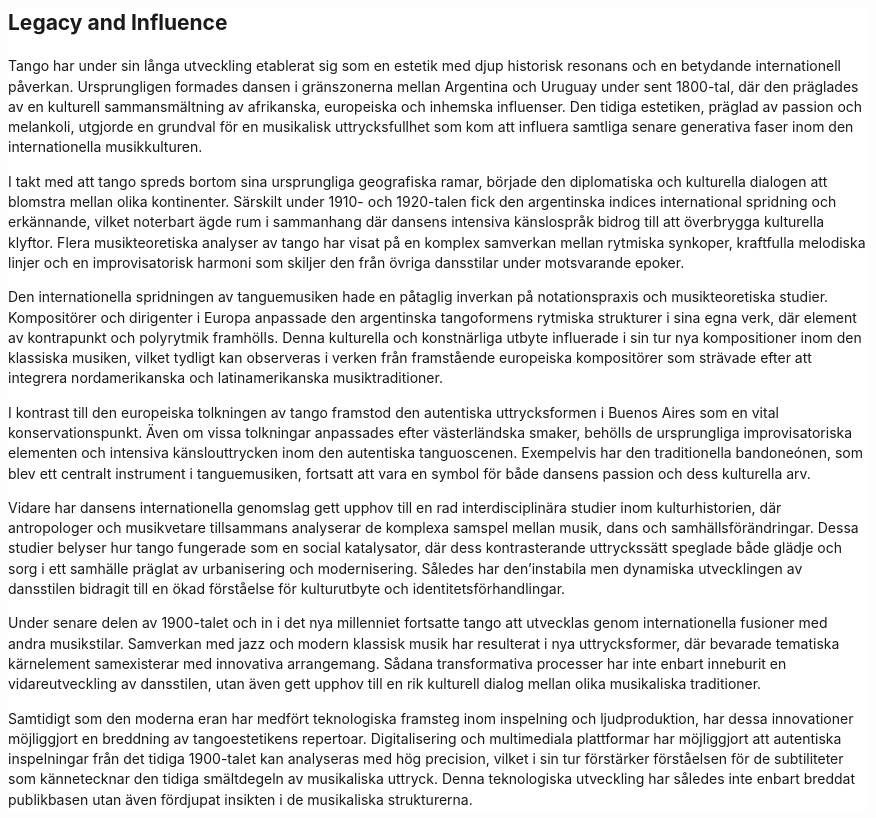 ## Legacy and Influence

Tango har under sin långa utveckling etablerat sig som en estetik med djup historisk resonans och en
betydande internationell påverkan. Ursprungligen formades dansen i gränszonerna mellan Argentina och
Uruguay under sent 1800-tal, där den präglades av en kulturell sammansmältning av afrikanska,
europeiska och inhemska influenser. Den tidiga estetiken, präglad av passion och melankoli, utgjorde
en grundval för en musikalisk uttrycksfullhet som kom att influera samtliga senare generativa faser
inom den internationella musikkulturen.

I takt med att tango spreds bortom sina ursprungliga geografiska ramar, började den diplomatiska och
kulturella dialogen att blomstra mellan olika kontinenter. Särskilt under 1910- och 1920-talen fick
den argentinska indices international spridning och erkännande, vilket noterbart ägde rum i
sammanhang där dansens intensiva känslospråk bidrog till att överbrygga kulturella klyftor. Flera
musikteoretiska analyser av tango har visat på en komplex samverkan mellan rytmiska synkoper,
kraftfulla melodiska linjer och en improvisatorisk harmoni som skiljer den från övriga dansstilar
under motsvarande epoker.

Den internationella spridningen av tanguemusiken hade en påtaglig inverkan på notationspraxis och
musikteoretiska studier. Kompositörer och dirigenter i Europa anpassade den argentinska tangoformens
rytmiska strukturer i sina egna verk, där element av kontrapunkt och polyrytmik framhölls. Denna
kulturella och konstnärliga utbyte influerade i sin tur nya kompositioner inom den klassiska
musiken, vilket tydligt kan observeras i verken från framstående europeiska kompositörer som
strävade efter att integrera nordamerikanska och latinamerikanska musiktraditioner.

I kontrast till den europeiska tolkningen av tango framstod den autentiska uttrycksformen i Buenos
Aires som en vital konservationspunkt. Även om vissa tolkningar anpassades efter västerländska
smaker, behölls de ursprungliga improvisatoriska elementen och intensiva känslouttrycken inom den
autentiska tanguoscenen. Exempelvis har den traditionella bandoneónen, som blev ett centralt
instrument i tanguemusiken, fortsatt att vara en symbol för både dansens passion och dess kulturella
arv.

Vidare har dansens internationella genomslag gett upphov till en rad interdisciplinära studier inom
kulturhistorien, där antropologer och musikvetare tillsammans analyserar de komplexa samspel mellan
musik, dans och samhällsförändringar. Dessa studier belyser hur tango fungerade som en social
katalysator, där dess kontrasterande uttryckssätt speglade både glädje och sorg i ett samhälle
präglat av urbanisering och modernisering. Således har den’instabila men dynamiska utvecklingen av
dansstilen bidragit till en ökad förståelse för kulturutbyte och identitetsförhandlingar.

Under senare delen av 1900-talet och in i det nya millenniet fortsatte tango att utvecklas genom
internationella fusioner med andra musikstilar. Samverkan med jazz och modern klassisk musik har
resulterat i nya uttrycksformer, där bevarade tematiska kärnelement samexisterar med innovativa
arrangemang. Sådana transformativa processer har inte enbart inneburit en vidareutveckling av
dansstilen, utan även gett upphov till en rik kulturell dialog mellan olika musikaliska traditioner.

Samtidigt som den moderna eran har medfört teknologiska framsteg inom inspelning och ljudproduktion,
har dessa innovationer möjliggjort en breddning av tangoestetikens repertoar. Digitalisering och
multimediala plattformar har möjliggjort att autentiska inspelningar från det tidiga 1900-talet kan
analyseras med hög precision, vilket i sin tur förstärker förståelsen för de subtiliteter som
kännetecknar den tidiga smältdegeln av musikaliska uttryck. Denna teknologiska utveckling har
således inte enbart breddat publikbasen utan även fördjupat insikten i de musikaliska strukturerna.
